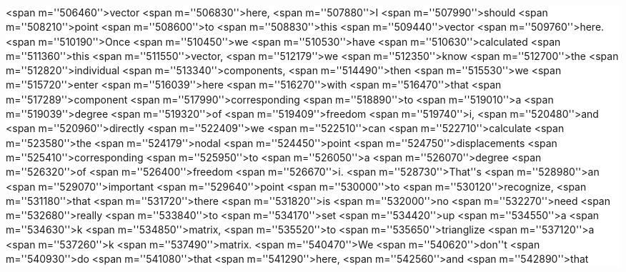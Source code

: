   <span m=''506460''>vector</span> <span m=''506830''><font><font>here</font></font>,</span>
  <span m=''507880''><font><font>I</font></font></span> <span m=''507990''>should</span>
  <span m=''508210''><font><font>point</font></font></span> <span m=''508600''><font><font>to</font></font></span>
  <span m=''508830''><font><font>this</font></font></span> <span m=''509440''><font><font>vector</font></font></span>
  <span m=''509760''><font><font>here</font></font>.</span> <span m=''510190''>Once</span>
  <span m=''510450''><font><font>we</font></font></span> <span m=''510530''><font><font>have</font></font></span>
  <span m=''510630''>calculated</span> <span m=''511360''><font><font>this</font></font></span>
  <span m=''511550''><font><font>vector</font></font>,</span> <span m=''512179''><font><font>we</font></font></span>
  <span m=''512350''><font><font>know</font></font></span> <span m=''512700''><font><font>the</font></font></span>
  <span m=''512820''><font><font>individual</font></font></span> <span m=''513340''><font><font>components</font></font>,</span>
  <span m=''514490''><font><font>then</font></font></span> <span m=''515530''><font><font>we</font></font></span>
  <span m=''515720''>enter</span> <span m=''516039''>here</span> <span m=''516270''>with</span>
  <span m=''516470''><font><font>that</font></font></span> <span m=''517289''>component</span>
  <span m=''517990''><font><font>corresponding</font></font></span> <span m=''518890''><font><font>to</font></font></span>
  <span m=''519010''><font><font>a</font></font></span> <span m=''519039''>degree</span>
  <span m=''519320''><font><font>of</font></font></span> <span m=''519409''><font><font>freedom</font></font></span>
  <span m=''519740''>i,</span> <span m=''520480''><font><font>and</font></font></span>
  <span m=''520960''>directly</span> <span m=''522409''>we</span> <span m=''522510''><font><font>can</font></font></span>
  <span m=''522710''>calculate</span> <span m=''523580''><font><font>the</font></font></span>
  <span m=''524179''>nodal</span> <span m=''524450''>point</span> <span m=''524750''><font><font>displacements</font></font></span>
  <span m=''525410''><font><font>corresponding</font></font></span> <span m=''525950''><font><font>to</font></font></span>
  <span m=''526050''><font><font>a</font></font></span> <span m=''526070''><font><font>degree</font></font></span>
  <span m=''526320''><font><font>of</font></font></span> <span m=''526400''><font><font>freedom</font></font></span>
  <span m=''526670''>i.</span> <span m=''528730''>That''s</span> <span m=''528980''><font><font>an</font></font></span>
  <span m=''529070''><font><font>important</font></font></span> <span m=''529640''><font><font>point</font></font></span>
  <span m=''530000''><font><font>to</font></font></span> <span m=''530120''><font><font>recognize</font></font>,</span>
  <span m=''531180''><font><font>that</font></font></span> <span m=''531720''><font><font>there</font></font></span>
  <span m=''531820''><font><font>is</font></font></span> <span m=''532000''><font><font>no</font></font></span>
  <span m=''532270''>need</span> <span m=''532680''>really</span> <span m=''533840''><font><font>to</font></font></span>
  <span m=''534170''><font><font>set</font></font></span> <span m=''534420''><font><font>up</font></font></span>
  <span m=''534550''><font><font>a</font></font></span> <span m=''534630''><font><font>k</font></font></span>
  <span m=''534850''><font><font>matrix</font></font>,</span> <span m=''535520''><font><font>to</font></font></span>
  <span m=''535650''>trianglize</span> <span m=''537120''>a</span> <span m=''537260''><font><font>k</font></font></span>
  <span m=''537490''><font><font>matrix</font></font>.</span> <span m=''540470''>We</span>
  <span m=''540620''><font><font>don''t</font></font></span> <span m=''540930''>do</span>
  <span m=''541080''><font><font>that</font></font></span> <span m=''541290''><font><font>here</font></font>,</span>
  <span m=''542560''><font><font>and</font></font></span> <span m=''542890''><font><font>that</font></font></span>